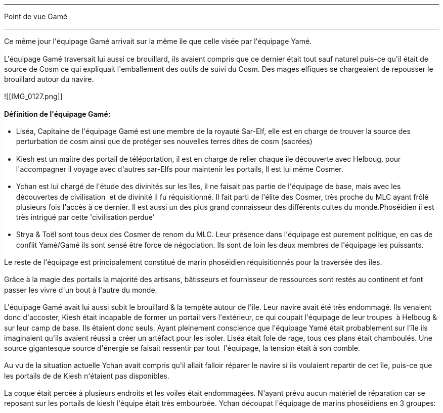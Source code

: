   

---

Point de vue Gamé

---

  

Ce même jour l'équipage Gamé arrivait sur la même île que celle visée par l'équipage Yamé.

L'équipage Gamé traversait lui aussi ce brouillard, ils avaient compris que ce dernier était tout sauf naturel puis-ce qu'il était de source de Cosm ce qui expliquait l'emballement des outils de suivi du Cosm. Des mages elfiques se chargeaient de repousser le brouillard autour du navire.

![[IMG_0127.png]]

**Définition de l'équipage Gamé:**

- Liséa, Capitaine de l'équipage Gamé est une membre de la royauté Sar-Elf, elle est en charge de trouver la source des perturbation de cosm ainsi que de protéger ses nouvelles terres dites de cosm (sacrées)
    
- Kiesh est un maître des portail de téléportation, il est en charge de relier chaque île découverte avec Helboug, pour l'accompagner il voyage avec d'autres sar-Elfs pour maintenir les portails, Il est lui même Cosmer.
    
- Ychan est lui chargé de l'étude des divinités sur les îles, il ne faisait pas partie de l'équipage de base, mais avec les découvertes de civilisation  et de divinité il fu réquisitionné. Il fait parti de l'élite des Cosmer, très proche du MLC ayant frôlé plusieurs fois l'accès à ce dernier. Il est aussi un des plus grand connaisseur des différents cultes du monde.Phoséidien il est très intrigué par cette 'civilisation perdue'
    
- Strya & Toël sont tous deux des Cosmer de renom du MLC. Leur présence dans l'équipage est purement politique, en cas de conflit Yamé/Gamé ils sont sensé être force de négociation. Ils sont de loin les deux membres de l'équipage les puissants.
    

Le reste de l'équipage est principalement constitué de marin phoséidien réquisitionnés pour la traversée des îles.

Grâce à la magie des portails la majorité des artisans, bâtisseurs et fournisseur de ressources sont restés au continent et font passer les vivre d'un bout à l'autre du monde.

  

L'équipage Gamé avait lui aussi subit le brouillard & la tempête autour de l'île. Leur navire avait été très endommagé. Ils venaient donc d'accoster, Kiesh était incapable de former un portail vers l'extérieur, ce qui coupait l'équipage de leur troupes  à Helboug & sur leur camp de base. Ils étaient donc seuls. Ayant pleinement conscience que l'équipage Yamé était probablement sur l'île ils imaginaient qu'ils avaient réussi a créer un artéfact pour les isoler. Liséa était fole de rage, tous ces plans était chamboulés. Une source gigantesque source d'énergie se faisait ressentir par tout  l'équipage, la tension était à son comble.

  

Au vu de la situation actuelle Ychan avait compris qu'il allait falloir réparer le navire si ils voulaient repartir de cet île, puis-ce que les portails de de Kiesh n'étaient pas disponibles.

La coque était percée à plusieurs endroits et les voiles était endommagées. N'ayant prévu aucun matériel de réparation car se reposant sur les portails de kiesh l'équipe était très embourbée. Ychan découpat l'équipage de marins phoséidiens en 3 groupes:
